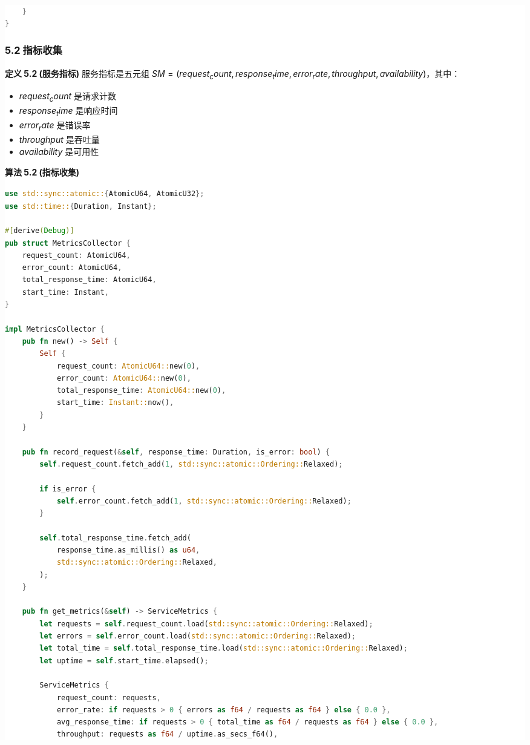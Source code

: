 ```rust
    }
}
```

### 5.2 指标收集

**定义 5.2 (服务指标)**
服务指标是五元组 $SM = (request_count, response_time, error_rate, throughput, availability)$，其中：

- $request_count$ 是请求计数
- $response_time$ 是响应时间
- $error_rate$ 是错误率
- $throughput$ 是吞吐量
- $availability$ 是可用性

**算法 5.2 (指标收集)**

```rust
use std::sync::atomic::{AtomicU64, AtomicU32};
use std::time::{Duration, Instant};

#[derive(Debug)]
pub struct MetricsCollector {
    request_count: AtomicU64,
    error_count: AtomicU64,
    total_response_time: AtomicU64,
    start_time: Instant,
}

impl MetricsCollector {
    pub fn new() -> Self {
        Self {
            request_count: AtomicU64::new(0),
            error_count: AtomicU64::new(0),
            total_response_time: AtomicU64::new(0),
            start_time: Instant::now(),
        }
    }
    
    pub fn record_request(&self, response_time: Duration, is_error: bool) {
        self.request_count.fetch_add(1, std::sync::atomic::Ordering::Relaxed);
        
        if is_error {
            self.error_count.fetch_add(1, std::sync::atomic::Ordering::Relaxed);
        }
        
        self.total_response_time.fetch_add(
            response_time.as_millis() as u64,
            std::sync::atomic::Ordering::Relaxed,
        );
    }
    
    pub fn get_metrics(&self) -> ServiceMetrics {
        let requests = self.request_count.load(std::sync::atomic::Ordering::Relaxed);
        let errors = self.error_count.load(std::sync::atomic::Ordering::Relaxed);
        let total_time = self.total_response_time.load(std::sync::atomic::Ordering::Relaxed);
        let uptime = self.start_time.elapsed();
        
        ServiceMetrics {
            request_count: requests,
            error_rate: if requests > 0 { errors as f64 / requests as f64 } else { 0.0 },
            avg_response_time: if requests > 0 { total_time as f64 / requests as f64 } else { 0.0 },
            throughput: requests as f64 / uptime.as_secs_f64(),
```